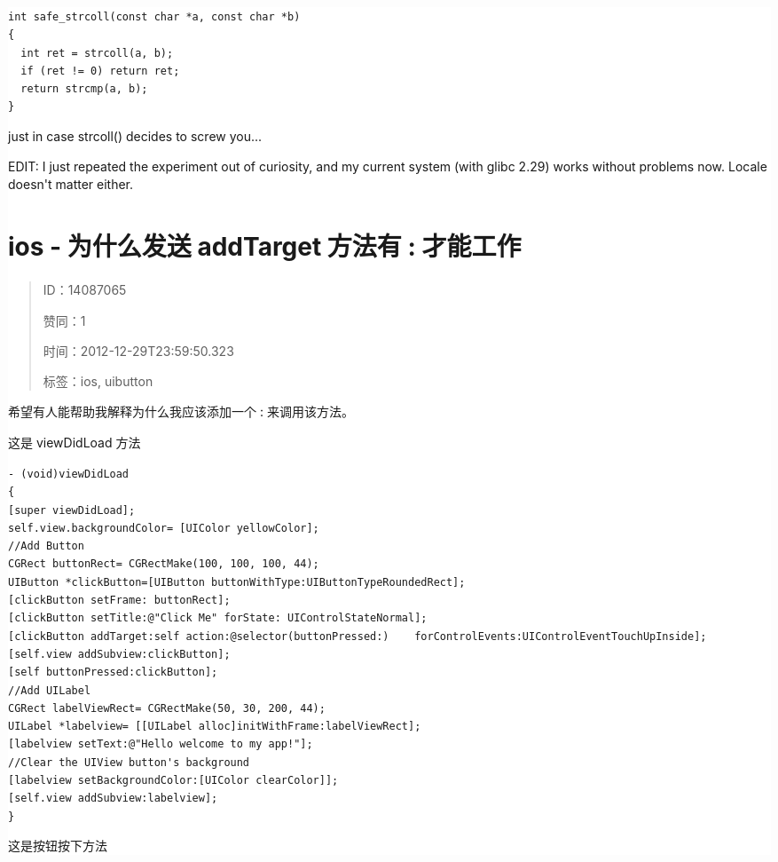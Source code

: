 ```
int safe_strcoll(const char *a, const char *b)
{
  int ret = strcoll(a, b);
  if (ret != 0) return ret;
  return strcmp(a, b);
} 
```

just in case strcoll() decides to screw you...

EDIT: I just repeated the experiment out of curiosity, and my current system (with glibc 2.29) works without problems now. Locale doesn't matter either.

# ios - 为什么发送 addTarget 方法有 : 才能工作

> ID：14087065
> 
> 赞同：1
> 
> 时间：2012-12-29T23:59:50.323
> 
> 标签：ios, uibutton

希望有人能帮助我解释为什么我应该添加一个 : 来调用该方法。

这是 viewDidLoad 方法

```
- (void)viewDidLoad
{
[super viewDidLoad];
self.view.backgroundColor= [UIColor yellowColor];
//Add Button
CGRect buttonRect= CGRectMake(100, 100, 100, 44);
UIButton *clickButton=[UIButton buttonWithType:UIButtonTypeRoundedRect];
[clickButton setFrame: buttonRect];
[clickButton setTitle:@"Click Me" forState: UIControlStateNormal];
[clickButton addTarget:self action:@selector(buttonPressed:)    forControlEvents:UIControlEventTouchUpInside];
[self.view addSubview:clickButton];
[self buttonPressed:clickButton];
//Add UILabel
CGRect labelViewRect= CGRectMake(50, 30, 200, 44);
UILabel *labelview= [[UILabel alloc]initWithFrame:labelViewRect];
[labelview setText:@"Hello welcome to my app!"];
//Clear the UIView button's background
[labelview setBackgroundColor:[UIColor clearColor]];
[self.view addSubview:labelview];
} 
```

这是按钮按下方法

